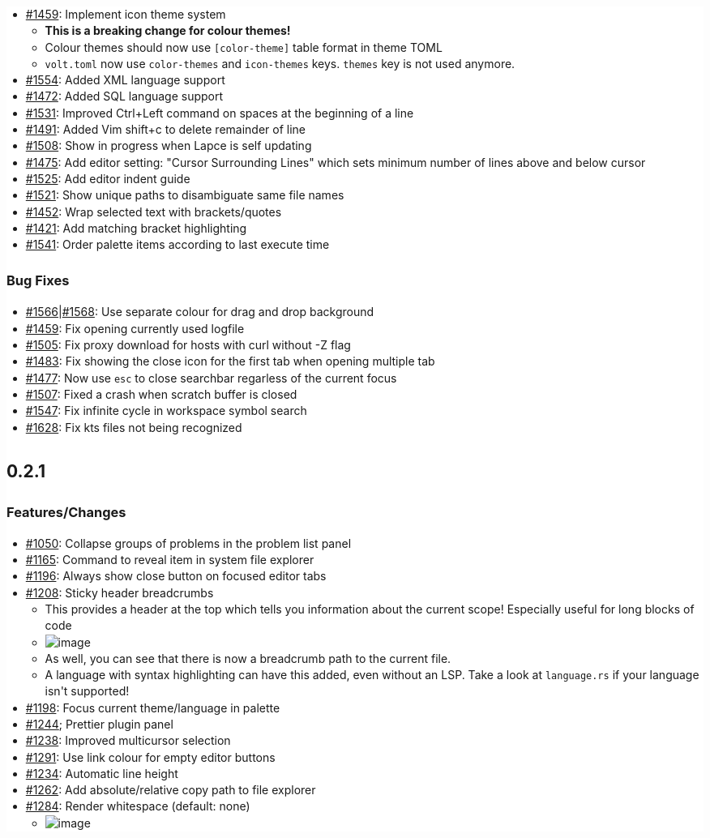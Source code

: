 - [#1459](https://github.com/lapce/lapce/pull/1459): Implement icon theme system
  - **This is a breaking change for colour themes!**
  - Colour themes should now use `[color-theme]` table format in theme TOML
  - `volt.toml` now use `color-themes` and `icon-themes` keys. `themes` key is not used anymore.
- [#1554](https://github.com/lapce/lapce/pull/1554): Added XML language support
- [#1472](https://github.com/lapce/lapce/pull/1472): Added SQL language support
- [#1531](https://github.com/lapce/lapce/pull/1531): Improved Ctrl+Left command on spaces at the beginning of a line
- [#1491](https://github.com/lapce/lapce/pull/1491): Added Vim shift+c to delete remainder of line
- [#1508](https://github.com/lapce/lapce/pull/1508): Show in progress when Lapce is self updating
- [#1475](https://github.com/lapce/lapce/pull/1475): Add editor setting: "Cursor Surrounding Lines" which sets minimum number of lines above and below cursor
- [#1525](https://github.com/lapce/lapce/pull/1525): Add editor indent guide
- [#1521](https://github.com/lapce/lapce/pull/1521): Show unique paths to disambiguate same file names
- [#1452](https://github.com/lapce/lapce/pull/1452): Wrap selected text with brackets/quotes
- [#1421](https://github.com/lapce/lapce/pull/1421): Add matching bracket highlighting
- [#1541](https://github.com/lapce/lapce/pull/1541): Order palette items according to last execute time

### Bug Fixes

- [#1566](https://github.com/lapce/lapce/pull/1565)|[#1568](https://github.com/lapce/lapce/pull/1568): Use separate colour for drag and drop background
- [#1459](https://github.com/lapce/lapce/pull/1459): Fix opening currently used logfile
- [#1505](https://github.com/lapce/lapce/pull/1505): Fix proxy download for hosts with curl without -Z flag
- [#1483](https://github.com/lapce/lapce/pull/1483): Fix showing the close icon for the first tab when opening multiple tab
- [#1477](https://github.com/lapce/lapce/pull/1477): Now use `esc` to close searchbar regarless of the current focus
- [#1507](https://github.com/lapce/lapce/pull/1507): Fixed a crash when scratch buffer is closed
- [#1547](https://github.com/lapce/lapce/pull/1547): Fix infinite cycle in workspace symbol search
- [#1628](https://github.com/lapce/lapce/pull/1541): Fix kts files not being recognized

## 0.2.1

### Features/Changes

- [#1050](https://github.com/lapce/lapce/pull/1050): Collapse groups of problems in the problem list panel
- [#1165](https://github.com/lapce/lapce/pull/1165): Command to reveal item in system file explorer
- [#1196](https://github.com/lapce/lapce/pull/1196): Always show close button on focused editor tabs
- [#1208](https://github.com/lapce/lapce/pull/1208): Sticky header breadcrumbs
  - This provides a header at the top which tells you information about the current scope! Especially useful for long blocks of code
  - ![image](https://user-images.githubusercontent.com/13157904/195404556-2c329ebb-f721-4d55-aa22-56a54f8e8454.png)
  - As well, you can see that there is now a breadcrumb path to the current file.
  - A language with syntax highlighting can have this added, even without an LSP. Take a look at `language.rs` if your language isn't supported!
- [#1198](https://github.com/lapce/lapce/pull/1198): Focus current theme/language in palette
- [#1244](https://github.com/lapce/lapce/pull/1244); Prettier plugin panel
- [#1238](https://github.com/lapce/lapce/pull/1238): Improved multicursor selection
- [#1291](https://github.com/lapce/lapce/pull/1291): Use link colour for empty editor buttons
- [#1234](https://github.com/lapce/lapce/commit/07390f0c90c0700d1f69409bf48723d15090c474): Automatic line height
- [#1262](https://github.com/lapce/lapce/pull/1262): Add absolute/relative copy path to file explorer
- [#1284](https://github.com/lapce/lapce/pull/1284): Render whitespace (default: none)
  - ![image](https://user-images.githubusercontent.com/13157904/195410868-f27db85f-d7d2-4197-84f0-12d6c44e2053.png)